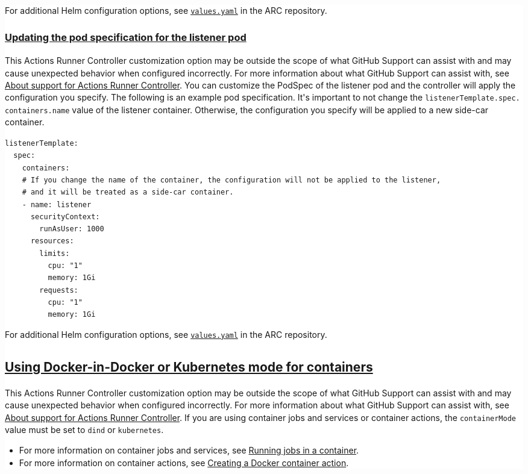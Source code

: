 For additional Helm configuration options, see [`values.yaml`](https://github.com/actions/actions-runner-controller/blob/master/charts/gha-runner-scale-set/values.yaml) in the ARC repository.
### [Updating the pod specification for the listener pod](https://docs.github.com/en/actions/hosting-your-own-runners/managing-self-hosted-runners-with-actions-runner-controller/deploying-runner-scale-sets-with-actions-runner-controller#updating-the-pod-specification-for-the-listener-pod)
This Actions Runner Controller customization option may be outside the scope of what GitHub Support can assist with and may cause unexpected behavior when configured incorrectly.
For more information about what GitHub Support can assist with, see [About support for Actions Runner Controller](https://docs.github.com/en/actions/hosting-your-own-runners/managing-self-hosted-runners-with-actions-runner-controller/about-support-for-actions-runner-controller).
You can customize the PodSpec of the listener pod and the controller will apply the configuration you specify. The following is an example pod specification.
It's important to not change the `listenerTemplate.spec.containers.name` value of the listener container. Otherwise, the configuration you specify will be applied to a new side-car container.
```
listenerTemplate:
  spec:
    containers:
    # If you change the name of the container, the configuration will not be applied to the listener,
    # and it will be treated as a side-car container.
    - name: listener
      securityContext:
        runAsUser: 1000
      resources:
        limits:
          cpu: "1"
          memory: 1Gi
        requests:
          cpu: "1"
          memory: 1Gi

```

For additional Helm configuration options, see [`values.yaml`](https://github.com/actions/actions-runner-controller/blob/master/charts/gha-runner-scale-set/values.yaml) in the ARC repository.
## [Using Docker-in-Docker or Kubernetes mode for containers](https://docs.github.com/en/actions/hosting-your-own-runners/managing-self-hosted-runners-with-actions-runner-controller/deploying-runner-scale-sets-with-actions-runner-controller#using-docker-in-docker-or-kubernetes-mode-for-containers)
This Actions Runner Controller customization option may be outside the scope of what GitHub Support can assist with and may cause unexpected behavior when configured incorrectly.
For more information about what GitHub Support can assist with, see [About support for Actions Runner Controller](https://docs.github.com/en/actions/hosting-your-own-runners/managing-self-hosted-runners-with-actions-runner-controller/about-support-for-actions-runner-controller).
If you are using container jobs and services or container actions, the `containerMode` value must be set to `dind` or `kubernetes`.
  * For more information on container jobs and services, see [Running jobs in a container](https://docs.github.com/en/actions/using-jobs/running-jobs-in-a-container).
  * For more information on container actions, see [Creating a Docker container action](https://docs.github.com/en/actions/creating-actions/creating-a-docker-container-action).
